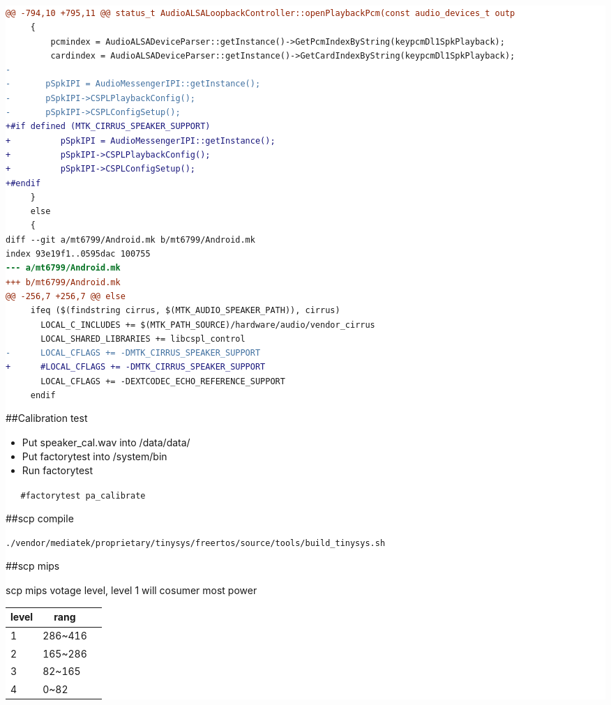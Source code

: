 ~~~patch
@@ -794,10 +795,11 @@ status_t AudioALSALoopbackController::openPlaybackPcm(const audio_devices_t outp
     {
         pcmindex = AudioALSADeviceParser::getInstance()->GetPcmIndexByString(keypcmDl1SpkPlayback);
         cardindex = AudioALSADeviceParser::getInstance()->GetCardIndexByString(keypcmDl1SpkPlayback);
-
-       pSpkIPI = AudioMessengerIPI::getInstance();
-       pSpkIPI->CSPLPlaybackConfig();
-       pSpkIPI->CSPLConfigSetup();
+#if defined (MTK_CIRRUS_SPEAKER_SUPPORT)
+          pSpkIPI = AudioMessengerIPI::getInstance();
+          pSpkIPI->CSPLPlaybackConfig();
+          pSpkIPI->CSPLConfigSetup();
+#endif    
     }
     else
     {
diff --git a/mt6799/Android.mk b/mt6799/Android.mk
index 93e19f1..0595dac 100755
--- a/mt6799/Android.mk
+++ b/mt6799/Android.mk
@@ -256,7 +256,7 @@ else
     ifeq ($(findstring cirrus, $(MTK_AUDIO_SPEAKER_PATH)), cirrus)
       LOCAL_C_INCLUDES += $(MTK_PATH_SOURCE)/hardware/audio/vendor_cirrus
       LOCAL_SHARED_LIBRARIES += libcspl_control
-      LOCAL_CFLAGS += -DMTK_CIRRUS_SPEAKER_SUPPORT
+      #LOCAL_CFLAGS += -DMTK_CIRRUS_SPEAKER_SUPPORT
       LOCAL_CFLAGS += -DEXTCODEC_ECHO_REFERENCE_SUPPORT
     endif

~~~
##Calibration test
- Put speaker_cal.wav into /data/data/
- Put factorytest into /system/bin
- Run factorytest
~~~script
   #factorytest pa_calibrate
~~~
##scp compile
~~~script
./vendor/mediatek/proprietary/tinysys/freertos/source/tools/build_tinysys.sh
~~~
##scp mips

scp mips votage level, level 1 will cosumer most power

|  level    |  rang      |   |
| ----------|---------------|----------------| 
|  1         |  286~416   |     |
|  2         | 165~286    |      |
|  3         | 82~165        |      |
|  4         | 0~82        |      |
